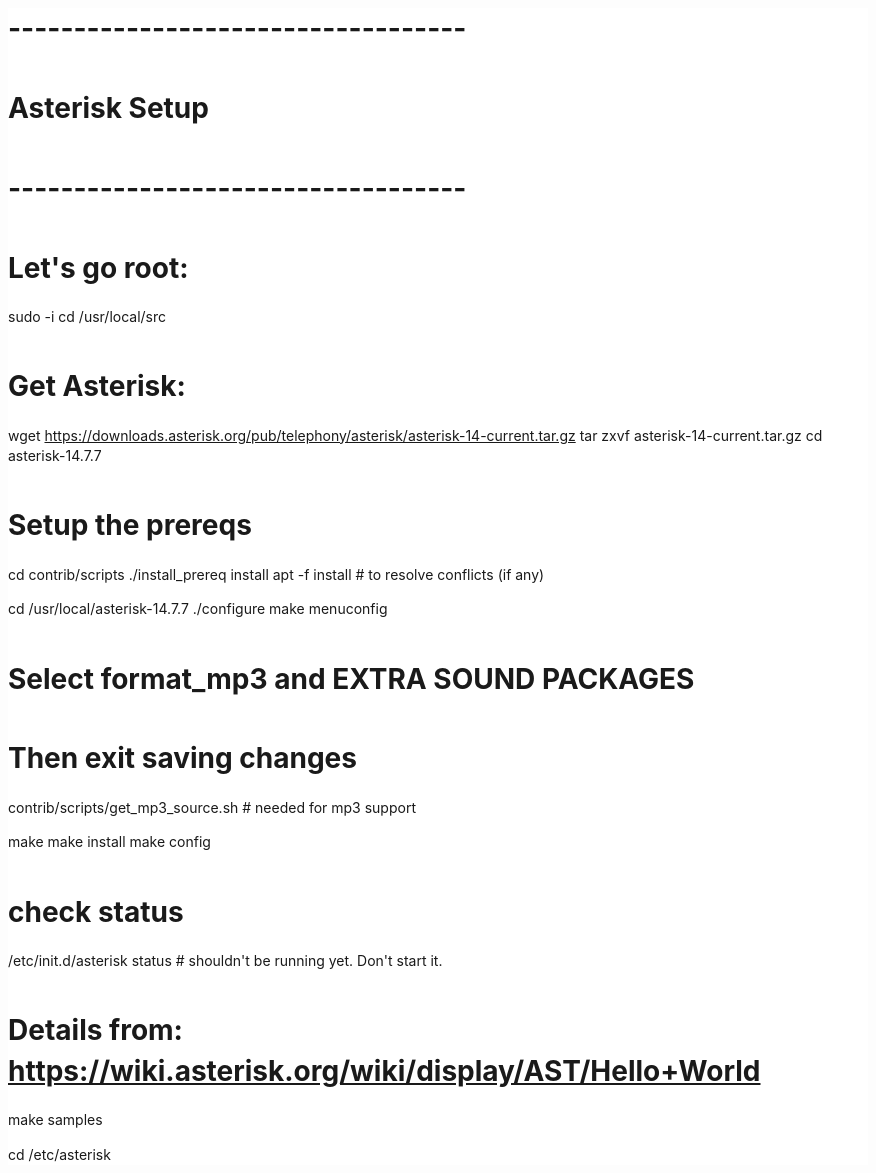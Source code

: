 
# -----------------------------------
# Asterisk Setup 
# -----------------------------------

# Let's go root: 
sudo -i 
cd /usr/local/src 

# Get Asterisk: 
wget https://downloads.asterisk.org/pub/telephony/asterisk/asterisk-14-current.tar.gz
tar zxvf asterisk-14-current.tar.gz
cd asterisk-14.7.7

# Setup the prereqs 
cd contrib/scripts 
./install_prereq install 
apt -f install   # to resolve conflicts (if any)


cd /usr/local/asterisk-14.7.7 
./configure 
make menuconfig   
# Select format_mp3 and EXTRA SOUND PACKAGES
# Then exit saving changes  

contrib/scripts/get_mp3_source.sh  # needed for mp3 support 

make 
make install 
make config    

# check status 
/etc/init.d/asterisk status     # shouldn't be running yet. Don't start it. 

# Details from: https://wiki.asterisk.org/wiki/display/AST/Hello+World
make samples 

cd /etc/asterisk

